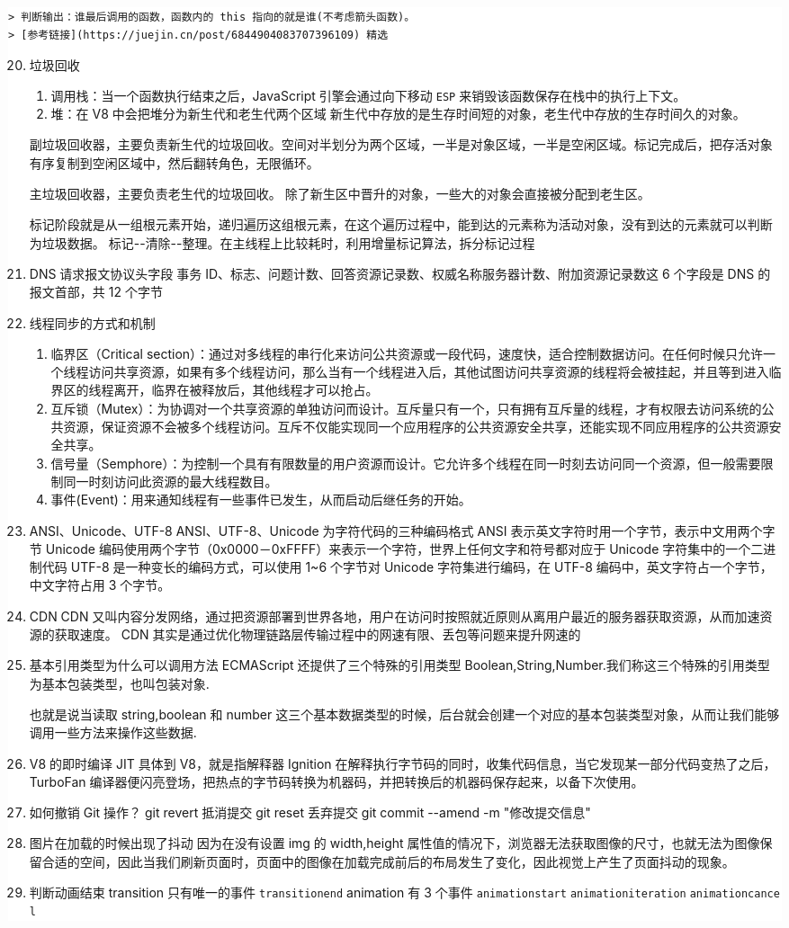     > 判断输出：谁最后调用的函数，函数内的 this 指向的就是谁(不考虑箭头函数)。
    > [参考链接](https://juejin.cn/post/6844904083707396109) 精选

20. 垃圾回收

    1. 调用栈：当一个函数执行结束之后，JavaScript 引擎会通过向下移动 `ESP` 来销毁该函数保存在栈中的执行上下文。
    2. 堆：在 V8 中会把堆分为新生代和老生代两个区域
       新生代中存放的是生存时间短的对象，老生代中存放的生存时间久的对象。

    副垃圾回收器，主要负责新生代的垃圾回收。空间对半划分为两个区域，一半是对象区域，一半是空闲区域。标记完成后，把存活对象有序复制到空闲区域中，然后翻转角色，无限循环。

    主垃圾回收器，主要负责老生代的垃圾回收。
    除了新生区中晋升的对象，一些大的对象会直接被分配到老生区。

    标记阶段就是从一组根元素开始，递归遍历这组根元素，在这个遍历过程中，能到达的元素称为活动对象，没有到达的元素就可以判断为垃圾数据。
    标记--清除--整理。在主线程上比较耗时，利用增量标记算法，拆分标记过程

21. DNS 请求报文协议头字段
    事务 ID、标志、问题计数、回答资源记录数、权威名称服务器计数、附加资源记录数这 6 个字段是 DNS 的报文首部，共 12 个字节

22. 线程同步的方式和机制

    1. 临界区（Critical section）：通过对多线程的串行化来访问公共资源或一段代码，速度快，适合控制数据访问。在任何时候只允许一个线程访问共享资源，如果有多个线程访问，那么当有一个线程进入后，其他试图访问共享资源的线程将会被挂起，并且等到进入临界区的线程离开，临界在被释放后，其他线程才可以抢占。
    2. 互斥锁（Mutex）：为协调对一个共享资源的单独访问而设计。互斥量只有一个，只有拥有互斥量的线程，才有权限去访问系统的公共资源，保证资源不会被多个线程访问。互斥不仅能实现同一个应用程序的公共资源安全共享，还能实现不同应用程序的公共资源安全共享。
    3. 信号量（Semphore）：为控制一个具有有限数量的用户资源而设计。它允许多个线程在同一时刻去访问同一个资源，但一般需要限制同一时刻访问此资源的最大线程数目。
    4. 事件(Event)：用来通知线程有一些事件已发生，从而启动后继任务的开始。

23. ANSI、Unicode、UTF-8
    ANSI、UTF-8、Unicode 为字符代码的三种编码格式
    ANSI 表示英文字符时用一个字节，表示中文用两个字节
    Unicode 编码使用两个字节（0x0000－0xFFFF）来表示一个字符，世界上任何文字和符号都对应于 Unicode 字符集中的一个二进制代码
    UTF-8 是一种变长的编码方式，可以使用 1~6 个字节对 Unicode 字符集进行编码，在 UTF-8 编码中，英文字符占一个字节，中文字符占用 3 个字节。

24. CDN
    CDN 又叫内容分发网络，通过把资源部署到世界各地，用户在访问时按照就近原则从离用户最近的服务器获取资源，从而加速资源的获取速度。 CDN 其实是通过优化物理链路层传输过程中的网速有限、丢包等问题来提升网速的

25. 基本引用类型为什么可以调用方法
    ECMAScript 还提供了三个特殊的引用类型 Boolean,String,Number.我们称这三个特殊的引用类型为基本包装类型，也叫包装对象.

    也就是说当读取 string,boolean 和 number 这三个基本数据类型的时候，后台就会创建一个对应的基本包装类型对象，从而让我们能够调用一些方法来操作这些数据.

26. V8 的即时编译 JIT
    具体到 V8，就是指解释器 Ignition 在解释执行字节码的同时，收集代码信息，当它发现某一部分代码变热了之后，TurboFan 编译器便闪亮登场，把热点的字节码转换为机器码，并把转换后的机器码保存起来，以备下次使用。

27. 如何撤销 Git 操作？
    git revert 抵消提交
    git reset 丢弃提交
    git commit --amend -m "修改提交信息"

28. 图片在加载的时候出现了抖动
    因为在没有设置 img 的 width,height 属性值的情况下，浏览器无法获取图像的尺寸，也就无法为图像保留合适的空间，因此当我们刷新页面时，页面中的图像在加载完成前后的布局发生了变化，因此视觉上产生了页面抖动的现象。

29. 判断动画结束
    transition 只有唯一的事件 `transitionend`
    animation 有 3 个事件 `animationstart` `animationiteration` `animationcancel`
